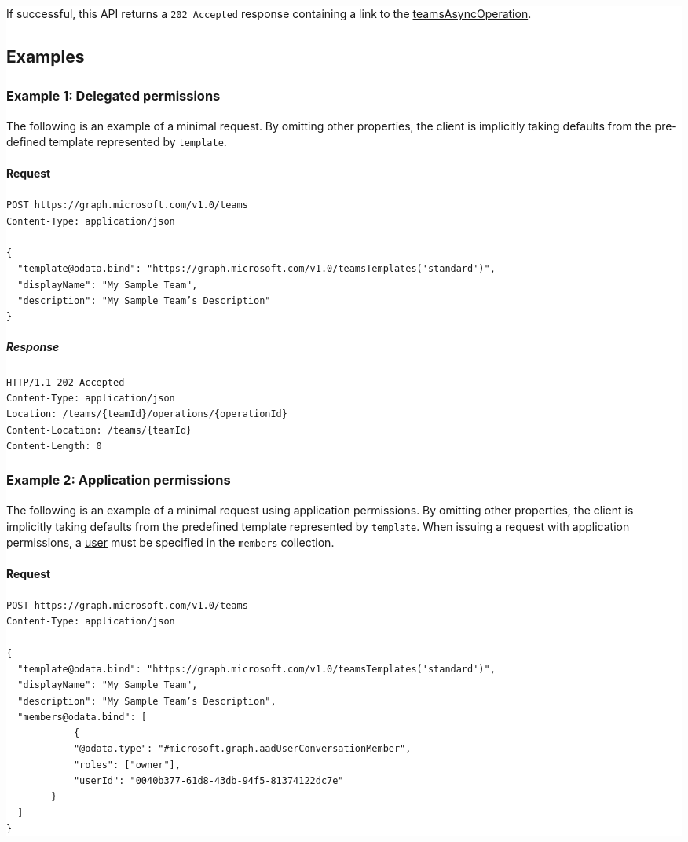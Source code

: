 If successful, this API returns a `202 Accepted` response containing a link to the [teamsAsyncOperation](../resources/teamsasyncoperation.md).

## Examples

### Example 1: Delegated permissions

The following is an example of a minimal request. By omitting other properties, the client is implicitly taking defaults from the pre-defined template represented by `template`.

#### Request


```http
POST https://graph.microsoft.com/v1.0/teams
Content-Type: application/json

{
  "template@odata.bind": "https://graph.microsoft.com/v1.0/teamsTemplates('standard')",
  "displayName": "My Sample Team",
  "description": "My Sample Team’s Description"
}
```

##### Response

```http
HTTP/1.1 202 Accepted
Content-Type: application/json
Location: /teams/{teamId}/operations/{operationId}
Content-Location: /teams/{teamId}
Content-Length: 0
```

### Example 2: Application permissions

The following is an example of a minimal request using application permissions. By omitting other properties, the client is implicitly taking defaults from the predefined template represented by `template`. When issuing a request with application permissions, a [user](../resources/user.md) must be specified in the `members` collection.

#### Request


```http
POST https://graph.microsoft.com/v1.0/teams
Content-Type: application/json

{
  "template@odata.bind": "https://graph.microsoft.com/v1.0/teamsTemplates('standard')",
  "displayName": "My Sample Team",
  "description": "My Sample Team’s Description",
  "members@odata.bind": [
            {
            "@odata.type": "#microsoft.graph.aadUserConversationMember",
            "roles": ["owner"],
            "userId": "0040b377-61d8-43db-94f5-81374122dc7e"
        }
  ]
}
```
